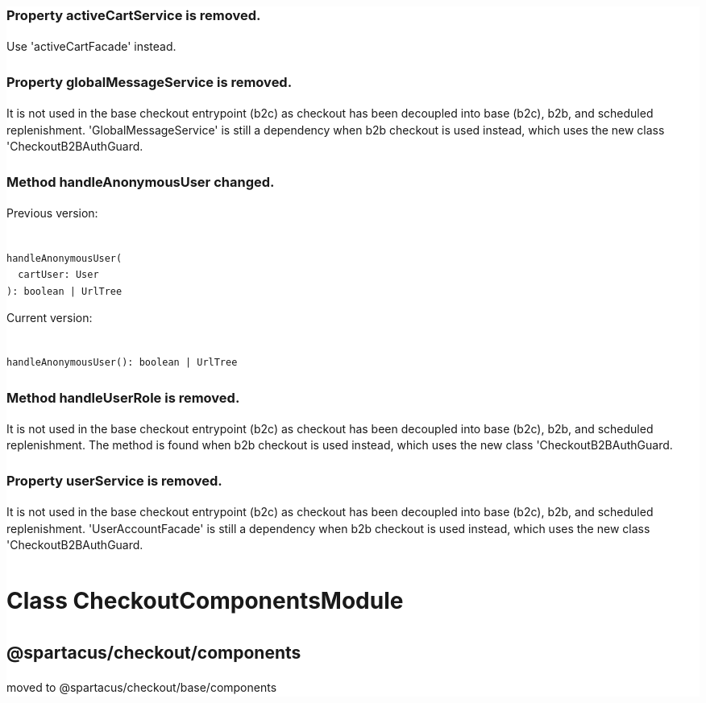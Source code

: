 
### Property activeCartService is removed.

Use 'activeCartFacade' instead.

### Property globalMessageService is removed.

It is not used in the base checkout entrypoint (b2c) as checkout has been decoupled into base (b2c), b2b, and scheduled replenishment. 'GlobalMessageService' is still a dependency when b2b checkout is used instead, which uses the new class 'CheckoutB2BAuthGuard.

### Method handleAnonymousUser changed.


Previous version: 

```

handleAnonymousUser(
  cartUser: User
): boolean | UrlTree

```


Current version: 

```

handleAnonymousUser(): boolean | UrlTree

```


### Method handleUserRole is removed.

It is not used in the base checkout entrypoint (b2c) as checkout has been decoupled into base (b2c), b2b, and scheduled replenishment. The method is found when b2b checkout is used instead, which uses the new class 'CheckoutB2BAuthGuard.

### Property userService is removed.

It is not used in the base checkout entrypoint (b2c) as checkout has been decoupled into base (b2c), b2b, and scheduled replenishment. 'UserAccountFacade' is still a dependency when b2b checkout is used instead, which uses the new class 'CheckoutB2BAuthGuard.



# Class CheckoutComponentsModule 
## @spartacus/checkout/components

moved to @spartacus/checkout/base/components



